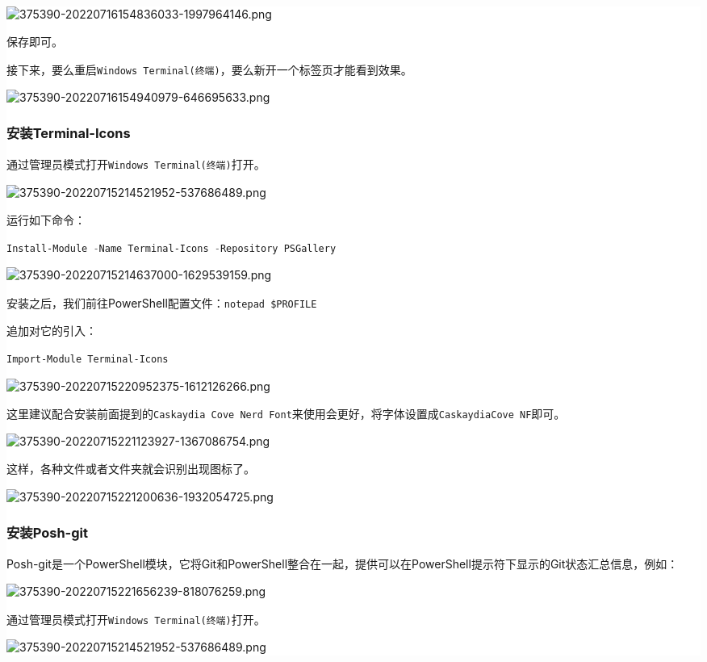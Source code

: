 ```powershell

```

![375390-20220716154836033-1997964146.png](https://s2.loli.net/2023/07/09/zObH9QZyLoM6jTR.png)

保存即可。

接下来，要么重启`Windows Terminal(终端)`，要么新开一个标签页才能看到效果。

![375390-20220716154940979-646695633.png](https://s2.loli.net/2023/07/09/A1E6PuSKMyZBUQx.png)

### 安装Terminal-Icons

通过管理员模式打开`Windows Terminal(终端)`打开。

![375390-20220715214521952-537686489.png](https://s2.loli.net/2023/07/09/htqWNKgex53Ziu8.png)

运行如下命令：

```powershell
Install-Module -Name Terminal-Icons -Repository PSGallery

```

![375390-20220715214637000-1629539159.png](https://s2.loli.net/2023/07/09/p9El3qAr5Itk6O7.png)

安装之后，我们前往PowerShell配置文件：`notepad $PROFILE`

追加对它的引入：

```
Import-Module Terminal-Icons

```

![375390-20220715220952375-1612126266.png](https://s2.loli.net/2023/07/09/mwReoO6kLKNjJEY.png)

这里建议配合安装前面提到的`Caskaydia Cove Nerd Font`来使用会更好，将字体设置成`CaskaydiaCove NF`即可。

![375390-20220715221123927-1367086754.png](https://s2.loli.net/2023/07/09/rlWGVBMjgimHudz.png)

这样，各种文件或者文件夹就会识别出现图标了。

![375390-20220715221200636-1932054725.png](https://s2.loli.net/2023/07/09/5CzatWLX4ZVoxIB.png)

### 安装Posh-git

Posh-git是一个PowerShell模块，它将Git和PowerShell整合在一起，提供可以在PowerShell提示符下显示的Git状态汇总信息，例如：

![375390-20220715221656239-818076259.png](https://s2.loli.net/2023/07/09/soSAl2DcCfRNHzZ.png)

通过管理员模式打开`Windows Terminal(终端)`打开。

![375390-20220715214521952-537686489.png](https://s2.loli.net/2023/07/09/htqWNKgex53Ziu8.png)
